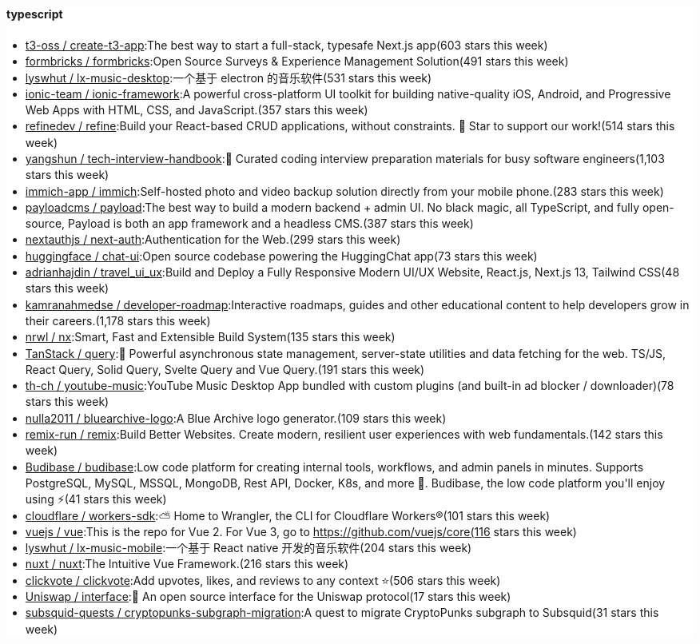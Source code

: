 #### typescript
* [t3-oss / create-t3-app](https://github.com/t3-oss/create-t3-app):The best way to start a full-stack, typesafe Next.js app(603 stars this week)
* [formbricks / formbricks](https://github.com/formbricks/formbricks):Open Source Surveys & Experience Management Solution(491 stars this week)
* [lyswhut / lx-music-desktop](https://github.com/lyswhut/lx-music-desktop):一个基于 electron 的音乐软件(531 stars this week)
* [ionic-team / ionic-framework](https://github.com/ionic-team/ionic-framework):A powerful cross-platform UI toolkit for building native-quality iOS, Android, and Progressive Web Apps with HTML, CSS, and JavaScript.(357 stars this week)
* [refinedev / refine](https://github.com/refinedev/refine):Build your React-based CRUD applications, without constraints. 🌟 Star to support our work!(514 stars this week)
* [yangshun / tech-interview-handbook](https://github.com/yangshun/tech-interview-handbook):💯 Curated coding interview preparation materials for busy software engineers(1,103 stars this week)
* [immich-app / immich](https://github.com/immich-app/immich):Self-hosted photo and video backup solution directly from your mobile phone.(283 stars this week)
* [payloadcms / payload](https://github.com/payloadcms/payload):The best way to build a modern backend + admin UI. No black magic, all TypeScript, and fully open-source, Payload is both an app framework and a headless CMS.(387 stars this week)
* [nextauthjs / next-auth](https://github.com/nextauthjs/next-auth):Authentication for the Web.(299 stars this week)
* [huggingface / chat-ui](https://github.com/huggingface/chat-ui):Open source codebase powering the HuggingChat app(73 stars this week)
* [adrianhajdin / travel_ui_ux](https://github.com/adrianhajdin/travel_ui_ux):Build and Deploy a Fully Responsive Modern UI/UX Website, React.js, Next.js 13, Tailwind CSS(48 stars this week)
* [kamranahmedse / developer-roadmap](https://github.com/kamranahmedse/developer-roadmap):Interactive roadmaps, guides and other educational content to help developers grow in their careers.(1,178 stars this week)
* [nrwl / nx](https://github.com/nrwl/nx):Smart, Fast and Extensible Build System(135 stars this week)
* [TanStack / query](https://github.com/TanStack/query):🤖 Powerful asynchronous state management, server-state utilities and data fetching for the web. TS/JS, React Query, Solid Query, Svelte Query and Vue Query.(191 stars this week)
* [th-ch / youtube-music](https://github.com/th-ch/youtube-music):YouTube Music Desktop App bundled with custom plugins (and built-in ad blocker / downloader)(78 stars this week)
* [nulla2011 / bluearchive-logo](https://github.com/nulla2011/bluearchive-logo):A Blue Archive logo generator.(109 stars this week)
* [remix-run / remix](https://github.com/remix-run/remix):Build Better Websites. Create modern, resilient user experiences with web fundamentals.(142 stars this week)
* [Budibase / budibase](https://github.com/Budibase/budibase):Low code platform for creating internal tools, workflows, and admin panels in minutes. Supports PostgreSQL, MySQL, MSSQL, MongoDB, Rest API, Docker, K8s, and more 🚀. Budibase, the low code platform you'll enjoy using ⚡(41 stars this week)
* [cloudflare / workers-sdk](https://github.com/cloudflare/workers-sdk):⛅️ Home to Wrangler, the CLI for Cloudflare Workers®(101 stars this week)
* [vuejs / vue](https://github.com/vuejs/vue):This is the repo for Vue 2. For Vue 3, go to https://github.com/vuejs/core(116 stars this week)
* [lyswhut / lx-music-mobile](https://github.com/lyswhut/lx-music-mobile):一个基于 React native 开发的音乐软件(204 stars this week)
* [nuxt / nuxt](https://github.com/nuxt/nuxt):The Intuitive Vue Framework.(216 stars this week)
* [clickvote / clickvote](https://github.com/clickvote/clickvote):Add upvotes, likes, and reviews to any context ⭐️(506 stars this week)
* [Uniswap / interface](https://github.com/Uniswap/interface):🦄 An open source interface for the Uniswap protocol(17 stars this week)
* [subsquid-quests / cryptopunks-subgraph-migration](https://github.com/subsquid-quests/cryptopunks-subgraph-migration):A quest to migrate CryptoPunks subgraph to Subsquid(31 stars this week)

